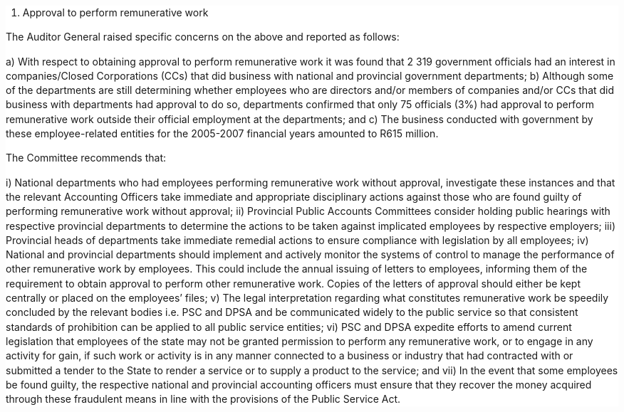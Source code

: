 1.    Approval to perform remunerative work


The Auditor General raised specific concerns on the above and reported as
follows:

   a) With respect to obtaining approval to perform remunerative work it was
      found that 2 319 government officials had an interest in
      companies/Closed Corporations (CCs) that did business with national
      and provincial government departments;
   b) Although some of the departments are still determining whether
      employees who are directors and/or members of companies and/or CCs
      that did business with departments had approval to do so, departments
      confirmed that only 75 officials (3%) had approval to perform
      remunerative work outside their official employment at the
      departments; and
   c) The business conducted with government by these employee-related
      entities for the 2005-2007 financial years amounted to R615 million.

The Committee recommends that:

   i) National departments who had employees performing remunerative work
      without approval, investigate these instances and that the relevant
      Accounting Officers take immediate and appropriate disciplinary
      actions against those who are found guilty of performing remunerative
      work without approval;
  ii) Provincial Public Accounts Committees consider holding public hearings
      with respective provincial departments to determine the actions to be
      taken against implicated employees by respective employers;
 iii) Provincial heads of departments take immediate remedial actions to
      ensure compliance with legislation by all employees;
  iv) National and provincial departments should implement and actively
      monitor the systems of control to manage the performance of other
      remunerative work by employees. This could include the annual issuing
      of letters to employees, informing them of the requirement to obtain
      approval to perform other remunerative work. Copies of the letters of
      approval should either be kept centrally or placed on the employees’
      files;
   v) The legal interpretation regarding what constitutes remunerative work
      be speedily concluded by the relevant bodies i.e. PSC and DPSA and be
      communicated widely to the public service so that consistent standards
      of prohibition can be applied to all public service entities;
  vi) PSC and DPSA expedite efforts to amend current legislation that
      employees of the state may not be granted permission to perform any
      remunerative work, or to engage in any activity for gain, if such work
      or activity is in any manner connected to a business or industry that
      had contracted with or submitted a tender to the State to render a
      service or to supply a product to the service; and
 vii) In the event that some employees be found guilty, the respective
      national and provincial accounting officers must ensure that they
      recover the money acquired through these fraudulent means in line with
      the provisions of the Public Service Act.


